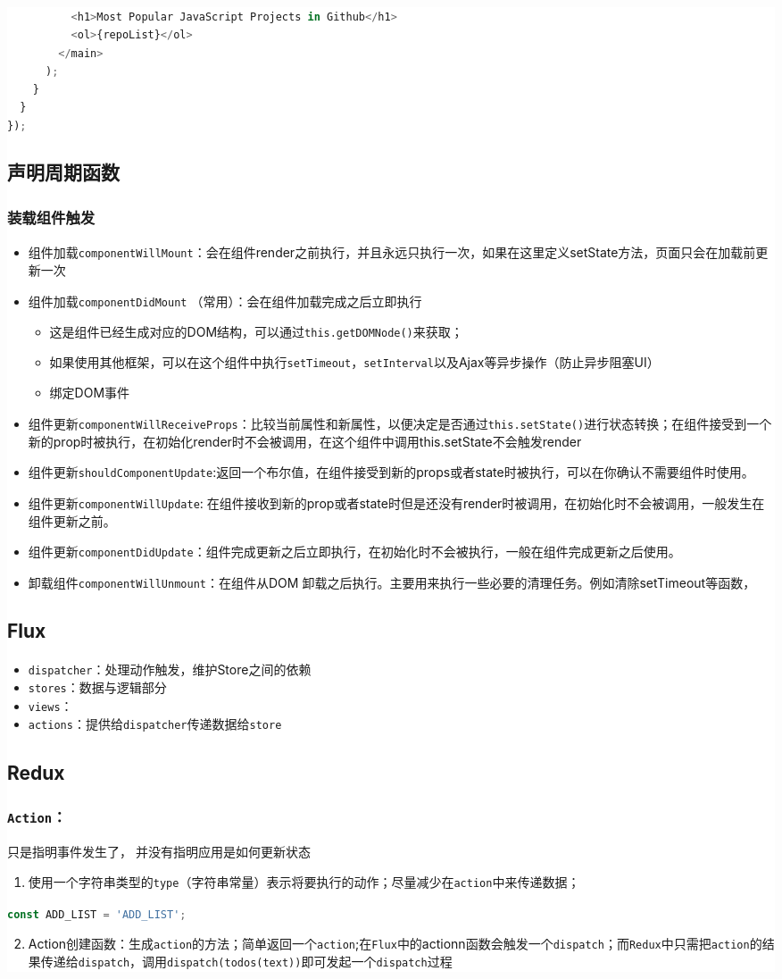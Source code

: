 ````javascript
          <h1>Most Popular JavaScript Projects in Github</h1>
          <ol>{repoList}</ol>
        </main>
      );
    }
  }
});
````

## 声明周期函数

### 装载组件触发

* 组件加载`componentWillMount`：会在组件render之前执行，并且永远只执行一次，如果在这里定义setState方法，页面只会在加载前更新一次

* 组件加载`componentDidMount` （常用）：会在组件加载完成之后立即执行

    - 这是组件已经生成对应的DOM结构，可以通过`this.getDOMNode()`来获取；

    - 如果使用其他框架，可以在这个组件中执行`setTimeout`，`setInterval`以及Ajax等异步操作（防止异步阻塞UI）

    - 绑定DOM事件


* 组件更新`componentWillReceiveProps`：比较当前属性和新属性，以便决定是否通过`this.setState()`进行状态转换；在组件接受到一个新的prop时被执行，在初始化render时不会被调用，在这个组件中调用this.setState不会触发render

* 组件更新`shouldComponentUpdate`:返回一个布尔值，在组件接受到新的props或者state时被执行，可以在你确认不需要组件时使用。

* 组件更新`componentWillUpdate`: 在组件接收到新的prop或者state时但是还没有render时被调用，在初始化时不会被调用，一般发生在组件更新之前。

* 组件更新`componentDidUpdate`：组件完成更新之后立即执行，在初始化时不会被执行，一般在组件完成更新之后使用。

* 卸载组件`componentWillUnmount`：在组件从DOM 卸载之后执行。主要用来执行一些必要的清理任务。例如清除setTimeout等函数，


## Flux

* `dispatcher`：处理动作触发，维护Store之间的依赖
* `stores`：数据与逻辑部分
* `views`：
* `actions`：提供给`dispatcher`传递数据给`store`


## Redux

### `Action`：

只是指明事件发生了， 并没有指明应用是如何更新状态

1. 使用一个字符串类型的`type`（字符串常量）表示将要执行的动作；尽量减少在`action`中来传递数据；

````javascript
const ADD_LIST = 'ADD_LIST';
````

2. Action创建函数：生成`action`的方法；简单返回一个`action`;在`Flux`中的actionn函数会触发一个`dispatch`；而`Redux`中只需把`action`的结果传递给`dispatch`，调用`dispatch(todos(text))`即可发起一个`dispatch`过程
